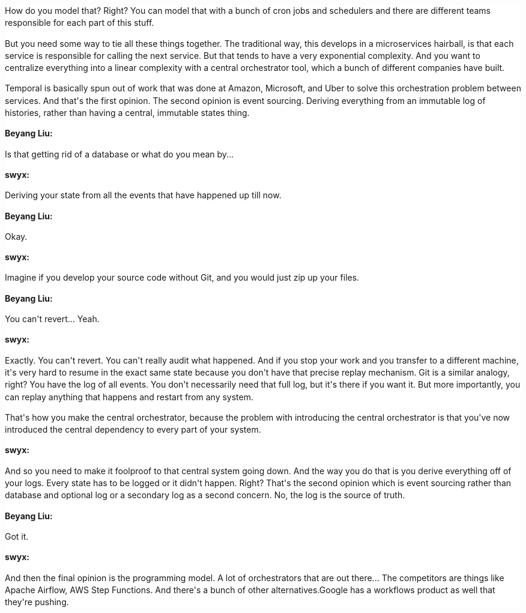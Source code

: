 How do you model that? Right? You can model that with a bunch of cron jobs and schedulers and there are different teams responsible for each part of this stuff.

But you need some way to tie all these things together. The traditional way, this develops in a microservices hairball, is that each service is responsible for calling the next service. But that tends to have a very exponential complexity. And you want to centralize everything into a linear complexity with a central orchestrator tool, which a bunch of different companies have built.

Temporal is basically spun out of work that was done at Amazon, Microsoft, and Uber to solve this orchestration problem between services. And that's the first opinion. The second opinion is event sourcing. Deriving everything from an immutable log of histories, rather than having a central, immutable states thing.

**Beyang Liu:**

Is that getting rid of a database or what do you mean by...

**swyx:**

Deriving your state from all the events that have happened up till now.

**Beyang Liu:**

Okay.

**swyx:**

Imagine if you develop your source code without Git, and you would just zip up your files.

**Beyang Liu:**

You can't revert... Yeah.

**swyx:**

Exactly. You can't revert. You can't really audit what happened. And if you stop your work and you transfer to a different machine, it's very hard to resume in the exact same state because you don't have that precise replay mechanism. Git is a similar analogy, right? You have the log of all events. You don't necessarily need that full log, but it's there if you want it. But more importantly, you can replay anything that happens and restart from any system.

That's how you make the central orchestrator, because the problem with introducing the central orchestrator is that you've now introduced the central dependency to every part of your system.

**swyx:**

And so you need to make it foolproof to that central system going down. And the way you do that is you derive everything off of your logs. Every state has to be logged or it didn't happen. Right? That's the second opinion which is event sourcing rather than database and optional log or a secondary log as a second concern. No, the log is the source of truth.

**Beyang Liu:**

Got it.

**swyx:**

And then the final opinion is the programming model. A lot of orchestrators that are out there... The competitors are things like Apache Airflow, AWS Step Functions. And there's a bunch of other alternatives.Google has a workflows product as well that they're pushing.
